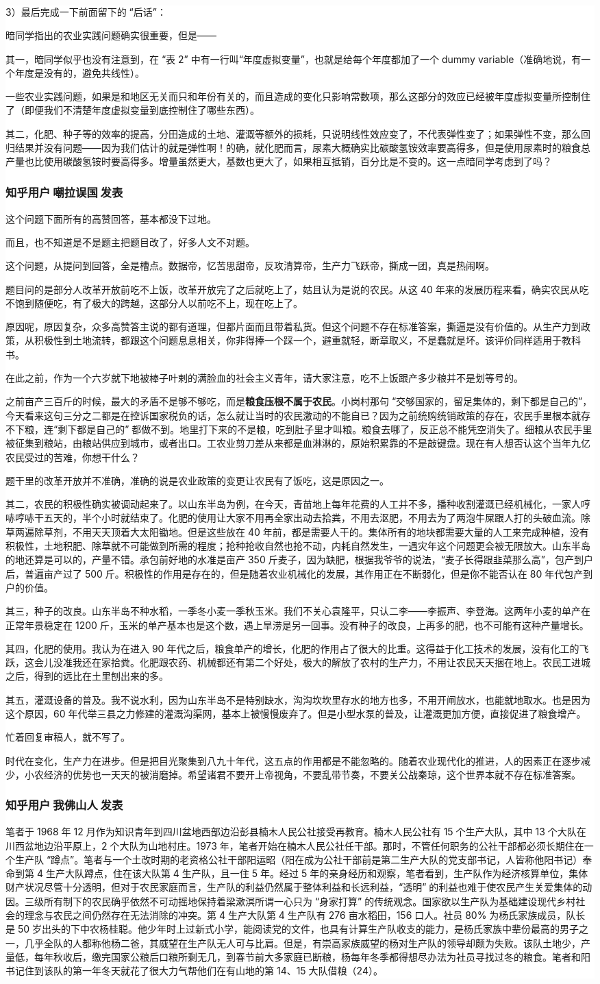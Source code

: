 3）最后完成一下前面留下的 “后话”：

暗同学指出的农业实践问题确实很重要，但是——

其一，暗同学似乎也没有注意到，在 “表 2” 中有一行叫“年度虚拟变量”，也就是给每个年度都加了一个 dummy variable（准确地说，有一个年度是没有的，避免共线性）。

一些农业实践问题，如果是和地区无关而只和年份有关的，而且造成的变化只影响常数项，那么这部分的效应已经被年度虚拟变量所控制住了（即便我们不清楚年度虚拟变量到底控制住了哪些东西）。

其二，化肥、种子等的效率的提高，分田造成的土地、灌溉等额外的损耗，只说明线性效应变了，不代表弹性变了；如果弹性不变，那么回归结果并没有问题——因为我们估计的就是弹性啊！的确，就化肥而言，尿素大概确实比碳酸氢铵效率要高得多，但是使用尿素时的粮食总产量也比使用碳酸氢铵时要高得多。增量虽然更大，基数也更大了，如果相互抵销，百分比是不变的。这一点暗同学考虑到了吗？
    
    
    
    
### 知乎用户 嘲拉误国 发表
    
这个问题下面所有的高赞回答，基本都没下过地。

而且，也不知道是不是题主把题目改了，好多人文不对题。

这个问题，从提问到回答，全是槽点。数据帝，忆苦思甜帝，反攻清算帝，生产力飞跃帝，撕成一团，真是热闹啊。

题目问的是部分人改革开放前吃不上饭，改革开放完了之后就吃上了，姑且认为是说的农民。从这 40 年来的发展历程来看，确实农民从吃不饱到随便吃，有了极大的跨越，这部分人以前吃不上，现在吃上了。

原因呢，原因复杂，众多高赞答主说的都有道理，但都片面而且带着私货。但这个问题不存在标准答案，撕逼是没有价值的。从生产力到政策，从积极性到土地流转，都跟这个问题息息相关，你非得捧一个踩一个，避重就轻，断章取义，不是蠢就是坏。该评价同样适用于教科书。

在此之前，作为一个六岁就下地被棒子叶剌的满脸血的社会主义青年，请大家注意，吃不上饭跟产多少粮并不是划等号的。

之前亩产三百斤的时候，最大的矛盾不是够不够吃，而是**粮食压根不属于农民**。小岗村那句 “交够国家的，留足集体的，剩下都是自己的”，今天看来这句三分之二都是在控诉国家税负的话，怎么就让当时的农民激动的不能自已？因为之前统购统销政策的存在，农民手里根本就存不下粮，连“剩下都是自己的” 都做不到。地里打下来的不是粮，吃到肚子里才叫粮。粮食去哪了，反正总不能凭空消失了。细粮从农民手里被征集到粮站，由粮站供应到城市，或者出口。工农业剪刀差从来都是血淋淋的，原始积累靠的不是敲键盘。现在有人想否认这个当年九亿农民受过的苦难，你想干什么？

题干里的改革开放并不准确，准确的说是农业政策的变更让农民有了饭吃，这是原因之一。

其二，农民的积极性确实被调动起来了。以山东半岛为例，在今天，青苗地上每年花费的人工并不多，播种收割灌溉已经机械化，一家人哼哧哼哧干五天的，半个小时就结束了。化肥的使用让大家不用再全家出动去拾粪，不用去沤肥，不用去为了两泡牛屎跟人打的头破血流。除草两遍除草剂，不用天天顶着大太阳锄地。但是这些放在 40 年前，都是需要人干的。集体所有的地块都需要大量的人工来完成种植，没有积极性，土地积肥、除草就不可能做到所需的程度；抢种抢收自然也抢不动，内耗自然发生，一遇灾年这个问题更会被无限放大。山东半岛的地还算是可以的，产量不错。承包前好地的水准是亩产 350 斤麦子，因为缺肥，根据我爷爷的说法，“麦子长得跟韭菜那么高”，包产到户后，普遍亩产过了 500 斤。积极性的作用是存在的，但是随着农业机械化的发展，其作用正在不断弱化，但是你不能否认在 80 年代包产到户的价值。

其三，种子的改良。山东半岛不种水稻，一季冬小麦一季秋玉米。我们不关心袁隆平，只认二李——李振声、李登海。这两年小麦的单产在正常年景稳定在 1200 斤，玉米的单产基本也是这个数，遇上旱涝是另一回事。没有种子的改良，上再多的肥，也不可能有这种产量增长。

其四，化肥的使用。我认为在进入 90 年代之后，粮食单产的增长，化肥的作用占了很大的比重。这得益于化工技术的发展，没有化工的飞跃，这会儿没准我还在家拾粪。化肥跟农药、机械都还有第二个好处，极大的解放了农村的生产力，不用让农民天天捆在地上。农民工进城之后，得到的远比在土里刨出来的多。

其五，灌溉设备的普及。我不说水利，因为山东半岛不是特别缺水，沟沟坎坎里存水的地方也多，不用开闸放水，也能就地取水。也是因为这个原因，60 年代举三县之力修建的灌溉沟渠网，基本上被慢慢废弃了。但是小型水泵的普及，让灌溉更加方便，直接促进了粮食增产。

忙着回复审稿人，就不写了。

时代在变化，生产力在进步。但是把目光聚集到八九十年代，这五点的作用都是不能忽略的。随着农业现代化的推进，人的因素正在逐步减少，小农经济的优势也一天天的被消磨掉。希望诸君不要开上帝视角，不要乱带节奏，不要关公战秦琼，这个世界本就不存在标准答案。
    
    
    
    
### 知乎用户 我佛山人 发表
    
笔者于 1968 年 12 月作为知识青年到四川盆地西部边沿彭县楠木人民公社接受再教育。楠木人民公社有 15 个生产大队，其中 13 个大队在川西盆地边沿平原上，2 个大队为山地村庄。1973 年，笔者开始在楠木人民公社任干部。那时，不管任何职务的公社干部都必须长期住在一个生产队 “蹲点”。笔者与一个土改时期的老资格公社干部阳运昭（阳在成为公社干部前是第二生产大队的党支部书记，人皆称他阳书记）奉命到第 4 生产大队蹲点，住在该大队第 4 生产队，且一住 5 年。经过 5 年的亲身经历和观察，笔者看到，生产队作为经济核算单位，集体财产状况尽管十分透明，但对于农民家庭而言，生产队的利益仍然属于整体利益和长远利益，“透明” 的利益也难于使农民产生关爱集体的动因。三级所有制下的农民确乎依然不可动摇地保持着梁漱溟所谓一心只为 “身家打算” 的传统观念。国家欲以生产队为基础建设现代乡村社会的理念与农民之间仍然存在无法消除的冲突。第 4 生产大队第 4 生产队有 276 亩水稻田，156 口人。社员 80% 为杨氏家族成员，队长是 50 岁出头的下中农杨桂聪。他少年时上过新式小学，能阅读党的文件，也具有计算生产队收支的能力，是杨氏家族中辈份最高的男子之一，几乎全队的人都称他杨二爸，其威望在生产队无人可与比肩。但是，有崇高家族威望的杨对生产队的领导却颇为失败。该队土地少，产量低，每年秋收后，缴完国家公粮后口粮所剩无几，到春节前大多家庭已断粮，杨每年冬季都得想尽办法为社员寻找过冬的粮食。笔者和阳书记住到该队的第一年冬天就花了很大力气帮他们在有山地的第 14、15 大队借粮（24）。
